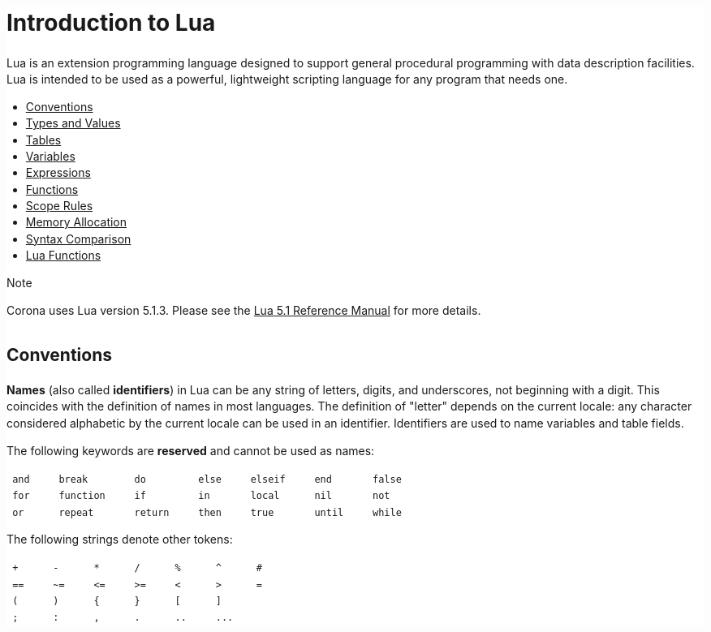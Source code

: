 # Introduction to Lua

Lua is an extension programming language designed to support general procedural programming with data description facilities. Lua is intended to be used as a powerful, lightweight scripting language for any program that needs one.

<div class="guides-toc">

* [Conventions](#conventions)
* [Types and Values](#typesvalues)
* [Tables](#tables)
* [Variables](#variables)
* [Expressions](#expressions)
* [Functions](#functions)
* [Scope Rules](#scope)
* [Memory Allocation](#memory)
* [Syntax Comparison](#syntax)
* [Lua Functions](#luafunctions)

</div>

<div class="guide-notebox">
<div class="notebox-title">Note</div>

Corona uses Lua version 5.1.3. Please see the [Lua 5.1 Reference Manual](https://www.lua.org/manual/5.1/) for more details.

</div>


<a id="conventions"></a>

## Conventions

__Names__ (also called __identifiers__) in Lua can be any string of letters, digits, and underscores, not beginning with a digit. This coincides with the definition of names in most languages. The definition of "letter" depends on the current locale: any character considered alphabetic by the current locale can be used in an identifier. Identifiers are used to name variables and table fields.

The following keywords are __reserved__ and cannot be used as names:

``````
 and     break        do         else     elseif     end       false
 for     function     if         in       local      nil       not
 or      repeat       return     then     true       until     while
``````

The following strings denote other tokens:

``````
 +      -      *      /      %      ^      #
 ==     ~=     <=     >=     <      >      =
 (      )      {      }      [      ]
 ;      :      ,      .      ..     ...
``````
